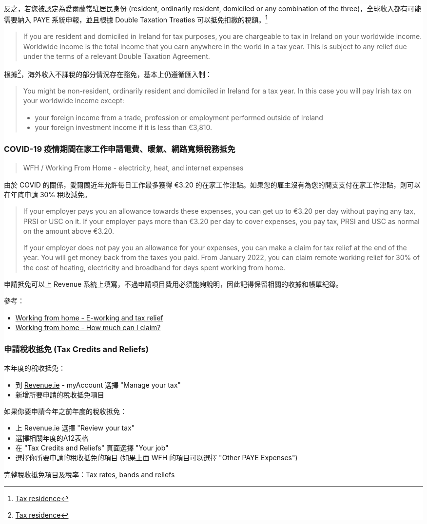 反之，若您被認定為愛爾蘭常駐居民身份 (resident, ordinarily resident, domiciled or any combination of the three)，全球收入都有可能需要納入 PAYE 系統申報，並且根據 Double Taxation Treaties 可以抵免扣繳的稅額。[^tax-residence]

> If you are resident and domiciled in Ireland for tax purposes, you are chargeable to tax in Ireland on your worldwide income. Worldwide income is the total income that you earn anywhere in the world in a tax year. This is subject to any relief due under the terms of a relevant Double Taxation Agreement.

根據[^tax-residence]，海外收入不課稅的部分情況存在豁免，基本上仍遵循匯入制：

> You might be non-resident, ordinarily resident and domiciled in Ireland for a tax year. In this case you will pay Irish tax on your worldwide income except:
>
> - your foreign income from a trade, profession or employment performed outside of Ireland
> - your foreign investment income if it is less than €3,810.

### COVID-19 疫情期間在家工作申請電費、暖氣、網路寬頻稅務抵免

> WFH / Working From Home - electricity, heat, and internet expenses

由於 COVID 的關係，愛爾蘭近年允許每日工作最多獲得 €3.20 的在家工作津貼。如果您的雇主沒有為您的開支支付在家工作津貼，則可以在年底申請 30% 稅收減免。

> If your employer pays you an allowance towards these expenses, you can get up to €3.20 per day without paying any tax, PRSI or USC on it. If your employer pays more than €3.20 per day to cover expenses, you pay tax, PRSI and USC as normal on the amount above €3.20.
>
> If your employer does not pay you an allowance for your expenses, you can make a claim for tax relief at the end of the year. You will get money back from the taxes you paid. From January 2022, you can claim remote working relief for 30% of the cost of heating, electricity and broadband for days spent working from home.

申請抵免可以上 Revenue 系統上填寫，不過申請項目費用必須能夠說明，因此記得保留相關的收據和帳單紀錄。

參考：

- [Working from home - E-working and tax relief](https://www.citizensinformation.ie/en/employment/employment_rights_and_conditions/health_and_safety/working_at_home.html#:~:text=If%20you%20are%20working%20from%20home%2C%20you%20may%20be%20eligible,PRSI%20or%20USC%20on%20it.)
- [Working from home - How much can I claim?](https://www.citizensinformation.ie/en/money_and_tax/tax/income_tax_credits_and_reliefs/eworking_and_tax_relief.html#l1c8dd)


### 申請稅收抵免 (Tax Credits and Reliefs)

本年度的稅收抵免：

- 到 [Revenue.ie](https://www.revenue.ie/) - myAccount 選擇 "Manage your tax"
- 新增所要申請的稅收抵免項目

如果你要申請今年之前年度的稅收抵免：

- 上 Revenue.ie 選擇 "Review your tax"
- 選擇相關年度的A12表格
- 在 "Tax Credits and Reliefs" 頁面選擇 "Your job"
- 選擇你所要申請的稅收抵免的項目 (如果上面 WFH 的項目可以選擇 "Other PAYE Expenses")

完整稅收抵免項目及稅率：[Tax rates, bands and reliefs](https://www.revenue.ie/en/personal-tax-credits-reliefs-and-exemptions/tax-relief-charts/index.aspx)


[^ryan-low-quality]: [Ryanair almost wrongfully deny boarding of Taiwanese passenger over non-existent visa issue.](https://pointstobemade.com/ryanair-taiwan-visa-free/)
[^citizensinformation-self-assessment-date]: [How to comply with your tax obligations](https://www.citizensinformation.ie/en/money_and_tax/tax/income_tax/how_to_comply_with_your_tax_obligations.html#:~:text=Under%20self%2Dassessment%20there%20is,is%2031%20October%20each%20year.)
[^usc-rate]: [Universal Social Charge (USC) - Rate](https://www.citizensinformation.ie/en/money_and_tax/tax/income_tax/universal_social_charge.html#l62fd2)
[^tax-credits-and-tax-reliefs]: [Introduction to income tax credits and reliefs](https://www.citizensinformation.ie/en/money_and_tax/tax/income_tax_credits_and_reliefs/introduction_to_income_tax_credits_and_reliefs.html#l0b797)
[^guide-to-irish-tax]: [Guide to Irish tax - Income Tax](https://www.noonecasey.ie/guide-to-irish-tax/income-tax/)
[^remittance-basis]: [The Remittance Basis of Assessment](https://www.revenue.ie/en/tax-professionals/tdm/income-tax-capital-gains-tax-corporation-tax/part-05/05-01-21a.pdf)
[^remittance-basis-example]: [The remittance basis of taxation for foreigners moving to Ireland](https://expattaxes.ie/remittance-basis-ireland/)
[^tax-residence]: [Tax residence](https://www.revenue.ie/en/jobs-and-pensions/tax-residence/index.aspx)
[^ireland-non-domiciled-tax]: [Ireland non-domiciled tax – 10 things you need to know](https://www.nathantrust.com/ireland-non-domiciled-tax)
[^domicile-in-ireland]: [What is domicile in Ireland?](https://www.citizensinformation.ie/en/money_and_tax/tax/moving_country_and_taxation/tax_residence_and_domicile_in_ireland.html)
[^double-taxation-treaties]: [Tax treaties rates](https://www.revenue.ie/en/tax-professionals/tax-agreements/rates/index.aspx)